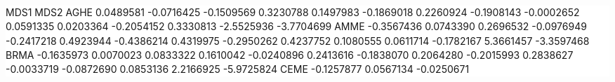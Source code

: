 <th align="right">MDS1</th>
<th align="right">MDS2</th>
</tr>
</thead>
<tbody>
<tr class="odd">
<td>AGHE</td>
<td align="right">0.0489581</td>
<td align="right">-0.0716425</td>
<td align="right">-0.1509569</td>
<td align="right">0.3230788</td>
<td align="right">0.1497983</td>
<td align="right">-0.1869018</td>
<td align="right">0.2260924</td>
<td align="right">-0.1908143</td>
<td align="right">-0.0002652</td>
<td align="right">0.0591335</td>
<td align="right">0.0203364</td>
<td align="right">-0.2054152</td>
<td align="right">0.3330813</td>
<td align="right">-2.5525936</td>
<td align="right">-3.7704699</td>
</tr>
<tr class="even">
<td>AMME</td>
<td align="right">-0.3567436</td>
<td align="right">0.0743390</td>
<td align="right">0.2696532</td>
<td align="right">-0.0976949</td>
<td align="right">-0.2417218</td>
<td align="right">0.4923944</td>
<td align="right">-0.4386214</td>
<td align="right">0.4319975</td>
<td align="right">-0.2950262</td>
<td align="right">0.4237752</td>
<td align="right">0.1080555</td>
<td align="right">0.0611714</td>
<td align="right">-0.1782167</td>
<td align="right">5.3661457</td>
<td align="right">-3.3597468</td>
</tr>
<tr class="odd">
<td>BRMA</td>
<td align="right">-0.1635973</td>
<td align="right">0.0070023</td>
<td align="right">0.0833322</td>
<td align="right">0.1610042</td>
<td align="right">-0.0240896</td>
<td align="right">0.2413616</td>
<td align="right">-0.1838070</td>
<td align="right">0.2064280</td>
<td align="right">-0.2015993</td>
<td align="right">0.2838627</td>
<td align="right">-0.0033719</td>
<td align="right">-0.0872690</td>
<td align="right">0.0853136</td>
<td align="right">2.2166925</td>
<td align="right">-5.9725824</td>
</tr>
<tr class="even">
<td>CEME</td>
<td align="right">-0.1257877</td>
<td align="right">0.0567134</td>
<td align="right">-0.0250671</td>
